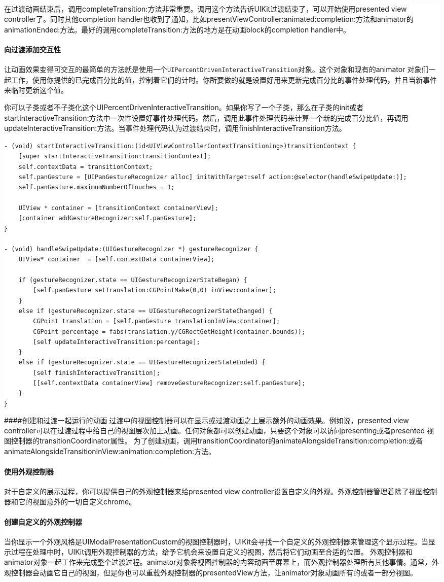在过渡动画结束后，调用completeTransition:方法非常重要。调用这个方法告诉UIKit过渡结束了，可以开始使用presented view controller了。同时其他completion handler也收到了通知，比如presentViewController:animated:completion:方法和animator的animationEnded:方法。最好的调用completeTransition:方法的地方是在动画block的completion handler中。

#### 向过渡添加交互性
让动画效果变得可交互的最简单的方法就是使用一个`UIPercentDrivenInteractiveTransition`对象。这个对象和现有的animator 对象们一起工作，使用你提供的已完成百分比的值，控制着它们的计时。你所要做的就是设置好用来更新完成百分比的事件处理代码，并且当新事件来临时更新这个值。

你可以子类或者不子类化这个UIPercentDrivenInteractiveTransition。如果你写了一个子类，那么在子类的init或者startInteractiveTransition:方法中一次性设置好事件处理代码。然后，调用此事件处理代码来计算一个新的完成百分比值，再调用updateInteractiveTransition:方法。当事件处理代码认为过渡结束时，调用finishInteractiveTransition方法。


```
- (void) startInteractiveTransition:(id<UIViewControllerContextTransitioning>)transitionContext {
    [super startInteractiveTransition:transitionContext];
    self.contextData = transitionContext;
    self.panGesture = [UIPanGestureRecognizer alloc] initWithTarget:self action:@selector(handleSwipeUpdate:)];
    self.panGesture.maximumNumberOfTouches = 1;

    UIView * container = [transitionContext containerView];
    [container addGestureRecognizer:self.panGesture];
}

- (void) handleSwipeUpdate:(UIGestureRecognizer *) gestureRecognizer {
    UIView* container  = [self.contextData containerView];

    if (gestureRecognizer.state == UIGestureRecognizerStateBegan) {
        [self.panGesture setTranslation:CGPointMake(0,0) inView:container];
    }
    else if (gestureRecognizer.state == UIGestureRecognizerStateChanged) {
        CGPoint translation = [self.panGesture translationInView:container];
        CGPoint percentage = fabs(translation.y/CGRectGetHeight(container.bounds));
        [self updateInteractiveTransition:percentage];
    }
    else if (gestureRecognizer.state == UIGestureRecognizerStateEnded) {
        [self finishInteractiveTransition];
        [[self.contextData containerView] removeGestureRecognizer:self.panGesture];
    }
}
```

####创建和过渡一起运行的动画
过渡中的视图控制器可以在显示或过渡动画之上展示额外的动画效果。例如说，presented view controller可以在过渡过程中给自己的视图层次加上动画。任何对象都可以创建动画，只要这个对象可以访问presenting或者presented 视图控制器的transitionCoordinator属性。
为了创建动画，调用transitionCoordinator的animateAlongsideTransition:completion:或者animateAlongsideTransitionInView:animation:completion:方法。

#### 使用外观控制器
对于自定义的展示过程，你可以提供自己的外观控制器来给presented view controller设置自定义的外观。外观控制器管理着除了视图控制器和它的视图意外的一切自定义chrome。

#### 创建自定义的外观控制器
当你显示一个外观风格是UIModalPresentationCustom的视图控制器时，UIKit会寻找一个自定义的外观控制器来管理这个显示过程。当显示过程在处理中时，UIKit调用外观控制器的方法，给予它机会来设置自定义的视图，然后将它们动画至合适的位置。
外观控制器和animator对象一起工作来完成整个过渡过程。animator对象将视图控制器的内容动画至屏幕上，而外观控制器处理所有其他事情。通常，外观控制器会动画它自己的视图，但是你也可以重载外观控制器的presentedView方法，让animator对象动画所有的或者一部分视图。
